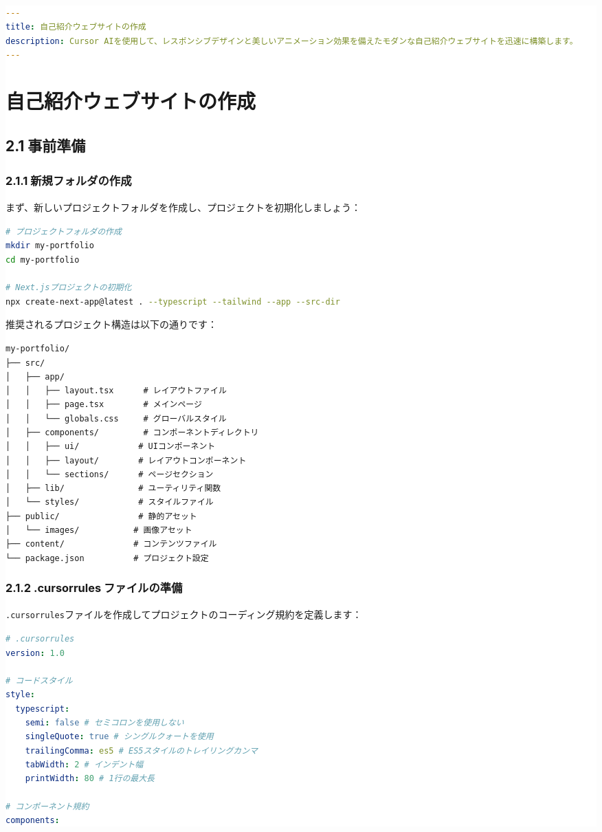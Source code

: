 ```yaml
---
title: 自己紹介ウェブサイトの作成
description: Cursor AIを使用して、レスポンシブデザインと美しいアニメーション効果を備えたモダンな自己紹介ウェブサイトを迅速に構築します。
---
```


# 自己紹介ウェブサイトの作成



## 2.1 事前準備

### 2.1.1 新規フォルダの作成

まず、新しいプロジェクトフォルダを作成し、プロジェクトを初期化しましょう：

```bash
# プロジェクトフォルダの作成
mkdir my-portfolio
cd my-portfolio

# Next.jsプロジェクトの初期化
npx create-next-app@latest . --typescript --tailwind --app --src-dir
```

推奨されるプロジェクト構造は以下の通りです：

```
my-portfolio/
├── src/
│   ├── app/
│   │   ├── layout.tsx      # レイアウトファイル
│   │   ├── page.tsx        # メインページ
│   │   └── globals.css     # グローバルスタイル
│   ├── components/         # コンポーネントディレクトリ
│   │   ├── ui/            # UIコンポーネント
│   │   ├── layout/        # レイアウトコンポーネント
│   │   └── sections/      # ページセクション
│   ├── lib/               # ユーティリティ関数
│   └── styles/            # スタイルファイル
├── public/                # 静的アセット
│   └── images/           # 画像アセット
├── content/              # コンテンツファイル
└── package.json          # プロジェクト設定
```

### 2.1.2 .cursorrules ファイルの準備

`.cursorrules`ファイルを作成してプロジェクトのコーディング規約を定義します：

```yaml
# .cursorrules
version: 1.0

# コードスタイル
style:
  typescript:
    semi: false # セミコロンを使用しない
    singleQuote: true # シングルクォートを使用
    trailingComma: es5 # ES5スタイルのトレイリングカンマ
    tabWidth: 2 # インデント幅
    printWidth: 80 # 1行の最大長

# コンポーネント規約
components:
```